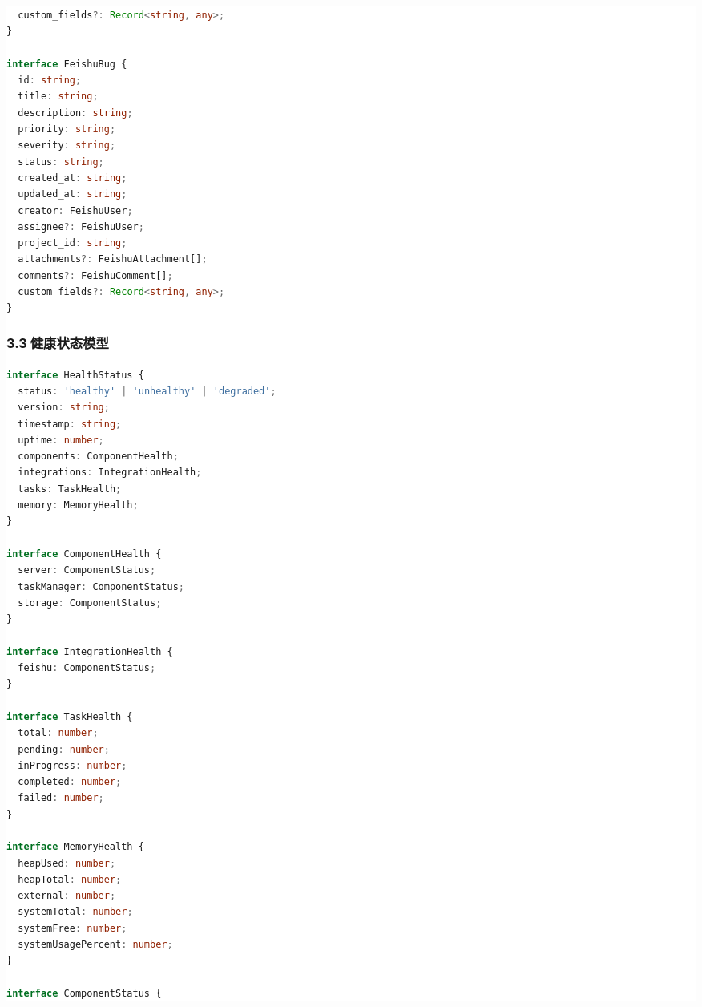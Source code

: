 ```typescript
  custom_fields?: Record<string, any>;
}

interface FeishuBug {
  id: string;
  title: string;
  description: string;
  priority: string;
  severity: string;
  status: string;
  created_at: string;
  updated_at: string;
  creator: FeishuUser;
  assignee?: FeishuUser;
  project_id: string;
  attachments?: FeishuAttachment[];
  comments?: FeishuComment[];
  custom_fields?: Record<string, any>;
}
```

### 3.3 健康状态模型

```typescript
interface HealthStatus {
  status: 'healthy' | 'unhealthy' | 'degraded';
  version: string;
  timestamp: string;
  uptime: number;
  components: ComponentHealth;
  integrations: IntegrationHealth;
  tasks: TaskHealth;
  memory: MemoryHealth;
}

interface ComponentHealth {
  server: ComponentStatus;
  taskManager: ComponentStatus;
  storage: ComponentStatus;
}

interface IntegrationHealth {
  feishu: ComponentStatus;
}

interface TaskHealth {
  total: number;
  pending: number;
  inProgress: number;
  completed: number;
  failed: number;
}

interface MemoryHealth {
  heapUsed: number;
  heapTotal: number;
  external: number;
  systemTotal: number;
  systemFree: number;
  systemUsagePercent: number;
}

interface ComponentStatus {
```